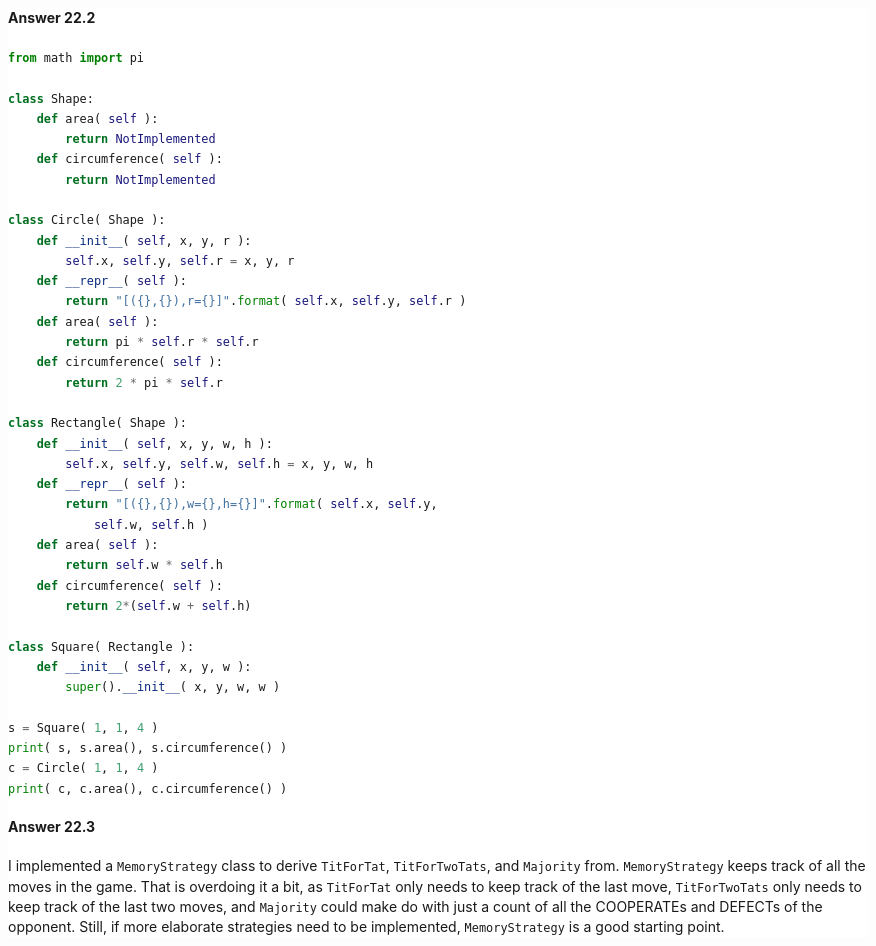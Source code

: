 #### Answer 22.2

```python
from math import pi

class Shape:
    def area( self ):
        return NotImplemented
    def circumference( self ):
        return NotImplemented

class Circle( Shape ):
    def __init__( self, x, y, r ):
        self.x, self.y, self.r = x, y, r
    def __repr__( self ):
        return "[({},{}),r={}]".format( self.x, self.y, self.r )
    def area( self ):
        return pi * self.r * self.r
    def circumference( self ):
        return 2 * pi * self.r

class Rectangle( Shape ):
    def __init__( self, x, y, w, h ):
        self.x, self.y, self.w, self.h = x, y, w, h
    def __repr__( self ):
        return "[({},{}),w={},h={}]".format( self.x, self.y,
            self.w, self.h )
    def area( self ):
        return self.w * self.h
    def circumference( self ):
        return 2*(self.w + self.h)

class Square( Rectangle ):
    def __init__( self, x, y, w ):
        super().__init__( x, y, w, w )

s = Square( 1, 1, 4 )
print( s, s.area(), s.circumference() )
c = Circle( 1, 1, 4 )
print( c, c.area(), c.circumference() )
```

#### Answer 22.3

I implemented a `MemoryStrategy` class to derive `TitForTat`,
`TitForTwoTats`, and `Majority` from. `MemoryStrategy` keeps track of
all the moves in the game. That is overdoing it a bit, as `TitForTat`
only needs to keep track of the last move, `TitForTwoTats` only needs to
keep track of the last two moves, and `Majority` could make do with just
a count of all the COOPERATEs and DEFECTs of the opponent. Still, if
more elaborate strategies need to be implemented, `MemoryStrategy` is a
good starting point.
